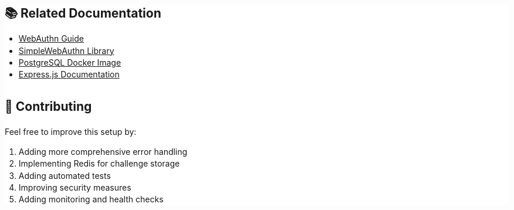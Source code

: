## 📚 Related Documentation

- [WebAuthn Guide](https://webauthn.guide/)
- [SimpleWebAuthn Library](https://simplewebauthn.dev/)
- [PostgreSQL Docker Image](https://hub.docker.com/_/postgres)
- [Express.js Documentation](https://expressjs.com/)

## 🤝 Contributing

Feel free to improve this setup by:

1. Adding more comprehensive error handling
2. Implementing Redis for challenge storage
3. Adding automated tests
4. Improving security measures
5. Adding monitoring and health checks
